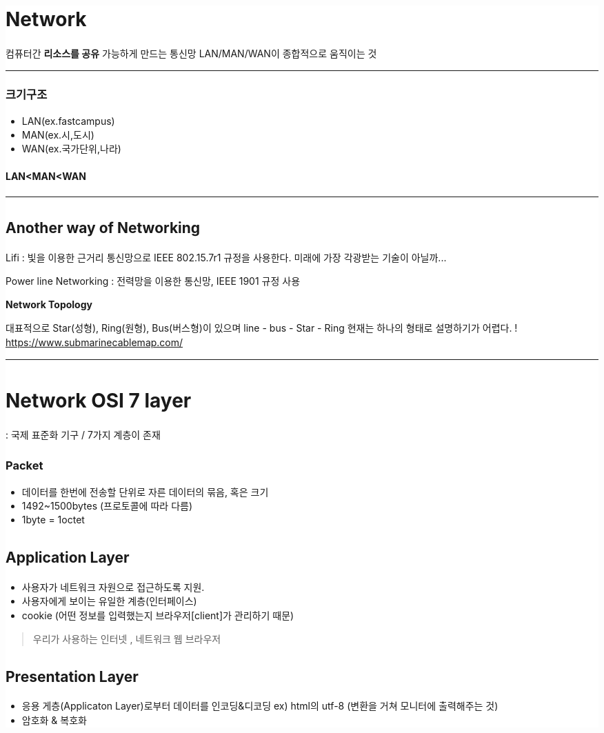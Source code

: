 # Network
컴퓨터간 **리소스를 공유** 가능하게 만드는 통신망
LAN/MAN/WAN이 종합적으로 움직이는 것

---
### 크기구조
- LAN(ex.fastcampus)
- MAN(ex.시,도시)
- WAN(ex.국가단위,나라)

#### LAN<MAN<WAN

---
## Another way of Networking

Lifi : 빛을 이용한 근거리 통신망으로 IEEE 802.15.7r1 규정을 사용한다.
미래에 가장 각광받는 기술이 아닐까...

Power line Networking : 전력망을 이용한 통신망, IEEE 1901 규정 사용

**Network Topology**

대표적으로 Star(성형), Ring(원형), Bus(버스형)이 있으며 line - bus - Star - Ring
현재는 하나의 형태로 설명하기가 어렵다. ! https://www.submarinecablemap.com/


---
# Network OSI 7 layer
: 국제 표준화 기구 / 7가지 계층이 존재


### Packet
- 데이터를 한번에 전송할 단위로 자른 데이터의 묶음, 혹은 크기
- 1492~1500bytes (프로토콜에 따라 다름)
- 1byte = 1octet

## Application Layer 
- 사용자가 네트워크 자원으로 접근하도록 지원.
- 사용자에게 보이는 유일한 계층(인터페이스)
- cookie (어떤 정보를 입력했는지 브라우저[client]가 관리하기 때문)

> 우리가 사용하는 인터넷 , 네트워크
웹 브라우저

## Presentation Layer
- 응용 게층(Applicaton Layer)로부터 데이터를 인코딩&디코딩 ex) html의 utf-8 (변환을 거쳐 모니터에 출력해주는 것)
- 암호화 & 복호화

